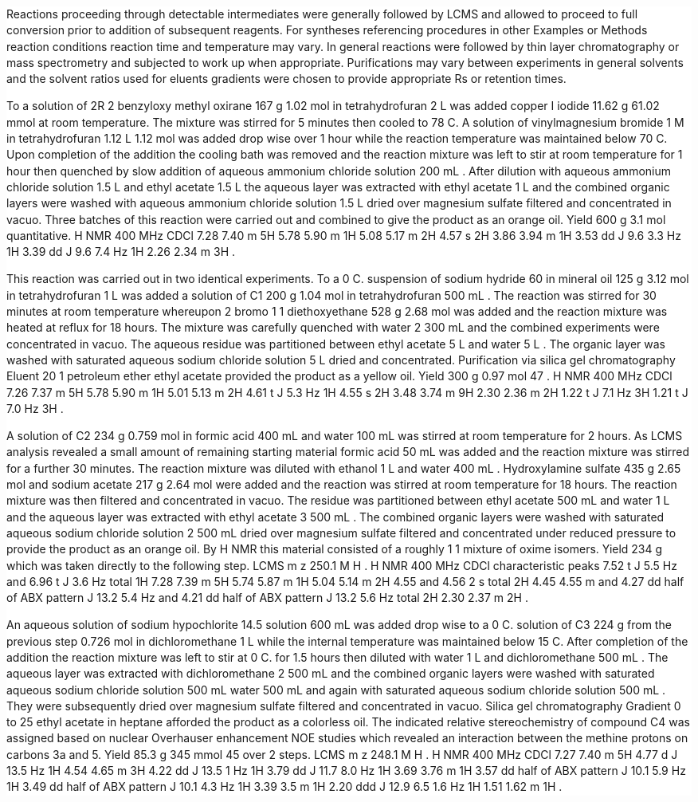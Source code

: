Reactions proceeding through detectable intermediates were generally followed by LCMS and allowed to proceed to full conversion prior to addition of subsequent reagents. For syntheses referencing procedures in other Examples or Methods reaction conditions reaction time and temperature may vary. In general reactions were followed by thin layer chromatography or mass spectrometry and subjected to work up when appropriate. Purifications may vary between experiments in general solvents and the solvent ratios used for eluents gradients were chosen to provide appropriate Rs or retention times.

To a solution of 2R 2 benzyloxy methyl oxirane 167 g 1.02 mol in tetrahydrofuran 2 L was added copper I iodide 11.62 g 61.02 mmol at room temperature. The mixture was stirred for 5 minutes then cooled to 78 C. A solution of vinylmagnesium bromide 1 M in tetrahydrofuran 1.12 L 1.12 mol was added drop wise over 1 hour while the reaction temperature was maintained below 70 C. Upon completion of the addition the cooling bath was removed and the reaction mixture was left to stir at room temperature for 1 hour then quenched by slow addition of aqueous ammonium chloride solution 200 mL . After dilution with aqueous ammonium chloride solution 1.5 L and ethyl acetate 1.5 L the aqueous layer was extracted with ethyl acetate 1 L and the combined organic layers were washed with aqueous ammonium chloride solution 1.5 L dried over magnesium sulfate filtered and concentrated in vacuo. Three batches of this reaction were carried out and combined to give the product as an orange oil. Yield 600 g 3.1 mol quantitative. H NMR 400 MHz CDCl 7.28 7.40 m 5H 5.78 5.90 m 1H 5.08 5.17 m 2H 4.57 s 2H 3.86 3.94 m 1H 3.53 dd J 9.6 3.3 Hz 1H 3.39 dd J 9.6 7.4 Hz 1H 2.26 2.34 m 3H .

This reaction was carried out in two identical experiments. To a 0 C. suspension of sodium hydride 60 in mineral oil 125 g 3.12 mol in tetrahydrofuran 1 L was added a solution of C1 200 g 1.04 mol in tetrahydrofuran 500 mL . The reaction was stirred for 30 minutes at room temperature whereupon 2 bromo 1 1 diethoxyethane 528 g 2.68 mol was added and the reaction mixture was heated at reflux for 18 hours. The mixture was carefully quenched with water 2 300 mL and the combined experiments were concentrated in vacuo. The aqueous residue was partitioned between ethyl acetate 5 L and water 5 L . The organic layer was washed with saturated aqueous sodium chloride solution 5 L dried and concentrated. Purification via silica gel chromatography Eluent 20 1 petroleum ether ethyl acetate provided the product as a yellow oil. Yield 300 g 0.97 mol 47 . H NMR 400 MHz CDCl 7.26 7.37 m 5H 5.78 5.90 m 1H 5.01 5.13 m 2H 4.61 t J 5.3 Hz 1H 4.55 s 2H 3.48 3.74 m 9H 2.30 2.36 m 2H 1.22 t J 7.1 Hz 3H 1.21 t J 7.0 Hz 3H .

A solution of C2 234 g 0.759 mol in formic acid 400 mL and water 100 mL was stirred at room temperature for 2 hours. As LCMS analysis revealed a small amount of remaining starting material formic acid 50 mL was added and the reaction mixture was stirred for a further 30 minutes. The reaction mixture was diluted with ethanol 1 L and water 400 mL . Hydroxylamine sulfate 435 g 2.65 mol and sodium acetate 217 g 2.64 mol were added and the reaction was stirred at room temperature for 18 hours. The reaction mixture was then filtered and concentrated in vacuo. The residue was partitioned between ethyl acetate 500 mL and water 1 L and the aqueous layer was extracted with ethyl acetate 3 500 mL . The combined organic layers were washed with saturated aqueous sodium chloride solution 2 500 mL dried over magnesium sulfate filtered and concentrated under reduced pressure to provide the product as an orange oil. By H NMR this material consisted of a roughly 1 1 mixture of oxime isomers. Yield 234 g which was taken directly to the following step. LCMS m z 250.1 M H . H NMR 400 MHz CDCl characteristic peaks 7.52 t J 5.5 Hz and 6.96 t J 3.6 Hz total 1H 7.28 7.39 m 5H 5.74 5.87 m 1H 5.04 5.14 m 2H 4.55 and 4.56 2 s total 2H 4.45 4.55 m and 4.27 dd half of ABX pattern J 13.2 5.4 Hz and 4.21 dd half of ABX pattern J 13.2 5.6 Hz total 2H 2.30 2.37 m 2H .

An aqueous solution of sodium hypochlorite 14.5 solution 600 mL was added drop wise to a 0 C. solution of C3 224 g from the previous step 0.726 mol in dichloromethane 1 L while the internal temperature was maintained below 15 C. After completion of the addition the reaction mixture was left to stir at 0 C. for 1.5 hours then diluted with water 1 L and dichloromethane 500 mL . The aqueous layer was extracted with dichloromethane 2 500 mL and the combined organic layers were washed with saturated aqueous sodium chloride solution 500 mL water 500 mL and again with saturated aqueous sodium chloride solution 500 mL . They were subsequently dried over magnesium sulfate filtered and concentrated in vacuo. Silica gel chromatography Gradient 0 to 25 ethyl acetate in heptane afforded the product as a colorless oil. The indicated relative stereochemistry of compound C4 was assigned based on nuclear Overhauser enhancement NOE studies which revealed an interaction between the methine protons on carbons 3a and 5. Yield 85.3 g 345 mmol 45 over 2 steps. LCMS m z 248.1 M H . H NMR 400 MHz CDCl 7.27 7.40 m 5H 4.77 d J 13.5 Hz 1H 4.54 4.65 m 3H 4.22 dd J 13.5 1 Hz 1H 3.79 dd J 11.7 8.0 Hz 1H 3.69 3.76 m 1H 3.57 dd half of ABX pattern J 10.1 5.9 Hz 1H 3.49 dd half of ABX pattern J 10.1 4.3 Hz 1H 3.39 3.5 m 1H 2.20 ddd J 12.9 6.5 1.6 Hz 1H 1.51 1.62 m 1H .
